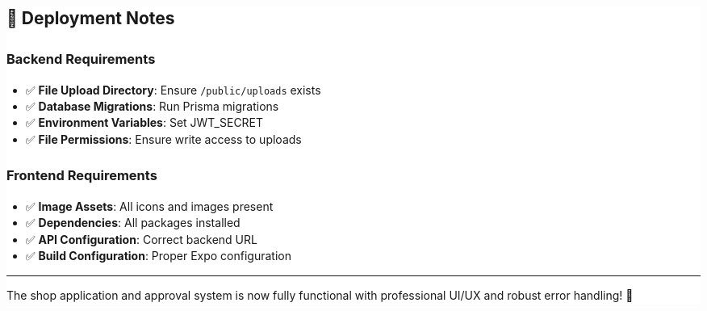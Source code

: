 
## 🚀 **Deployment Notes**

### **Backend Requirements**
- ✅ **File Upload Directory**: Ensure `/public/uploads` exists
- ✅ **Database Migrations**: Run Prisma migrations
- ✅ **Environment Variables**: Set JWT_SECRET
- ✅ **File Permissions**: Ensure write access to uploads

### **Frontend Requirements**
- ✅ **Image Assets**: All icons and images present
- ✅ **Dependencies**: All packages installed
- ✅ **API Configuration**: Correct backend URL
- ✅ **Build Configuration**: Proper Expo configuration

---

The shop application and approval system is now fully functional with professional UI/UX and robust error handling! 🎉
